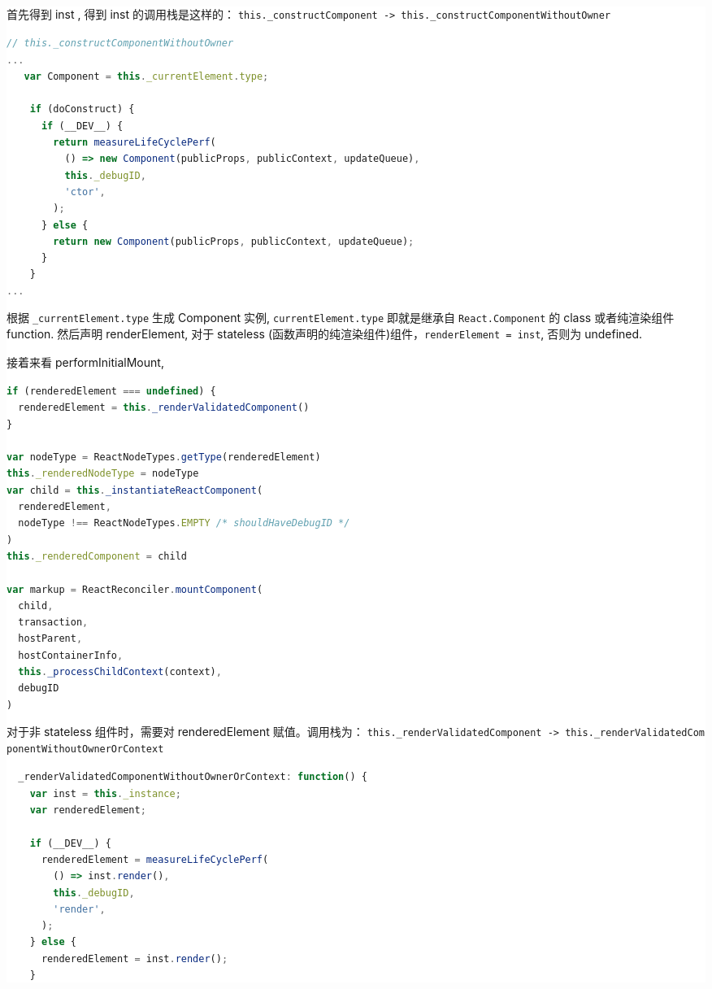 首先得到 inst , 得到 inst 的调用栈是这样的： `this._constructComponent -> this._constructComponentWithoutOwner`

```js
// this._constructComponentWithoutOwner
...
   var Component = this._currentElement.type;

    if (doConstruct) {
      if (__DEV__) {
        return measureLifeCyclePerf(
          () => new Component(publicProps, publicContext, updateQueue),
          this._debugID,
          'ctor',
        );
      } else {
        return new Component(publicProps, publicContext, updateQueue);
      }
    }
...
```

根据 `_currentElement.type` 生成 Component 实例, `currentElement.type` 即就是继承自 `React.Component` 的 class 或者纯渲染组件 function.
然后声明 renderElement, 对于 stateless (函数声明的纯渲染组件)组件，`renderElement = inst`, 否则为 undefined.

接着来看 performInitialMount,

```js
if (renderedElement === undefined) {
  renderedElement = this._renderValidatedComponent()
}

var nodeType = ReactNodeTypes.getType(renderedElement)
this._renderedNodeType = nodeType
var child = this._instantiateReactComponent(
  renderedElement,
  nodeType !== ReactNodeTypes.EMPTY /* shouldHaveDebugID */
)
this._renderedComponent = child

var markup = ReactReconciler.mountComponent(
  child,
  transaction,
  hostParent,
  hostContainerInfo,
  this._processChildContext(context),
  debugID
)
```

对于非 stateless 组件时，需要对 renderedElement 赋值。调用栈为： `this._renderValidatedComponent -> this._renderValidatedComponentWithoutOwnerOrContext`

```js
  _renderValidatedComponentWithoutOwnerOrContext: function() {
    var inst = this._instance;
    var renderedElement;

    if (__DEV__) {
      renderedElement = measureLifeCyclePerf(
        () => inst.render(),
        this._debugID,
        'render',
      );
    } else {
      renderedElement = inst.render();
    }
```